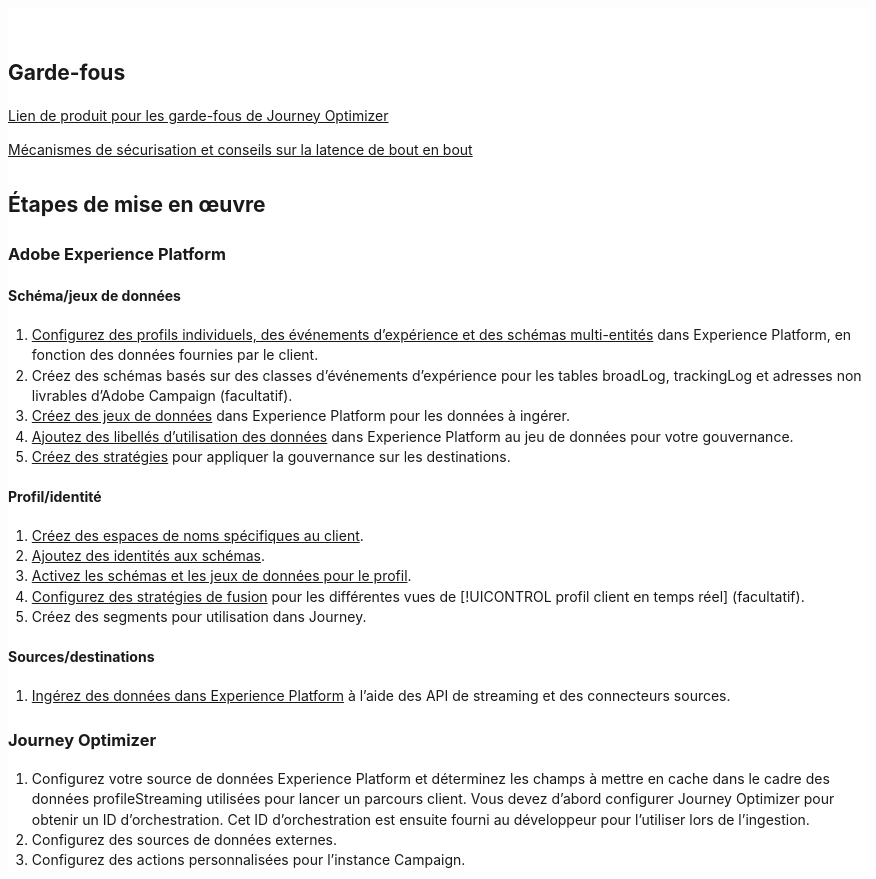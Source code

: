 <br>

## Garde-fous

[Lien de produit pour les garde-fous de Journey Optimizer](https://experienceleague.adobe.com/fr/docs/journey-optimizer/using/get-started/guardrails)

[Mécanismes de sécurisation et conseils sur la latence de bout en bout](https://experienceleague.adobe.com/docs/blueprints-learn/architecture/architecture-overview/guardrails.html?lang=fr)

## Étapes de mise en œuvre

### Adobe Experience Platform

#### Schéma/jeux de données

1. [Configurez des profils individuels, des événements d’expérience et des schémas multi-entités](https://experienceleague.adobe.com/?recommended=ExperiencePlatform-D-1-2021.1.xdm&lang=fr) dans Experience Platform, en fonction des données fournies par le client.
1. Créez des schémas basés sur des classes d’événements d’expérience pour les tables broadLog, trackingLog et adresses non livrables d’Adobe Campaign (facultatif).
1. [Créez des jeux de données](https://experienceleague.adobe.com/docs/platform-learn/tutorials/data-ingestion/create-datasets-and-ingest-data.html?lang=fr) dans Experience Platform pour les données à ingérer.
1. [Ajoutez des libellés d’utilisation des données](https://experienceleague.adobe.com/docs/platform-learn/tutorials/data-governance/classify-data-using-governance-labels.html?lang=fr) dans Experience Platform au jeu de données pour votre gouvernance.
1. [Créez des stratégies](https://experienceleague.adobe.com/docs/platform-learn/tutorials/data-governance/create-data-usage-policies.html?lang=fr) pour appliquer la gouvernance sur les destinations.

#### Profil/identité

1. [Créez des espaces de noms spécifiques au client](https://experienceleague.adobe.com/docs/platform-learn/tutorials/identities/label-ingest-and-verify-identity-data.html?lang=fr).
1. [Ajoutez des identités aux schémas](https://experienceleague.adobe.com/docs/platform-learn/tutorials/identities/label-ingest-and-verify-identity-data.html?lang=fr).
1. [Activez les schémas et les jeux de données pour le profil](https://experienceleague.adobe.com/docs/platform-learn/tutorials/profiles/bring-data-into-the-real-time-customer-profile.html?lang=fr).
1. [Configurez des stratégies de fusion](https://experienceleague.adobe.com/docs/platform-learn/tutorials/profiles/create-merge-policies.html?lang=fr) pour les différentes vues de [!UICONTROL profil client en temps réel] (facultatif).
1. Créez des segments pour utilisation dans Journey.

#### Sources/destinations

1. [Ingérez des données dans Experience Platform](https://experienceleague.adobe.com/?recommended=ExperiencePlatform-D-1-2020.1.dataingestion&lang=fr) à l’aide des API de streaming et des connecteurs sources.

### Journey Optimizer

1. Configurez votre source de données Experience Platform et déterminez les champs à mettre en cache dans le cadre des données profileStreaming utilisées pour lancer un parcours client. Vous devez d’abord configurer Journey Optimizer pour obtenir un ID d’orchestration. Cet ID d’orchestration est ensuite fourni au développeur pour l’utiliser lors de l’ingestion.
1. Configurez des sources de données externes.
1. Configurez des actions personnalisées pour l’instance Campaign.
